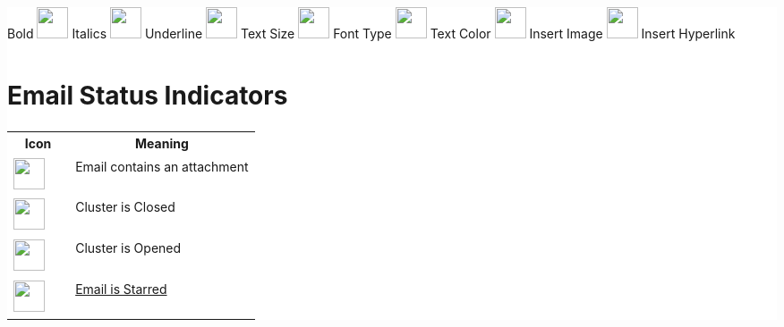 <td>Bold</td>
</tr>
<tr>
<td style="width: 25%;"><img class="aligncenter wp-image-8637" src="{{ site.baseurl }}/assets/rich_text_btn_italic_normal.png" alt="" width="35" height="35" /></td>
<td>Italics</td>
</tr>
<tr>
<td style="width: 25%;"><img class="aligncenter wp-image-8638" src="{{ site.baseurl }}/assets/rich_text_btn_underline_normal.png" alt="" width="35" height="35" /></td>
<td>Underline</td>
</tr>
<tr>
<td style="width: 25%;"><img class="aligncenter wp-image-8639" src="{{ site.baseurl }}/assets/edit_font_size.png" alt="" width="35" height="35" /></td>
<td>Text Size</td>
</tr>
<tr>
<td style="width: 25%;"><img class="aligncenter wp-image-8640" src="{{ site.baseurl }}/assets/edit_font_style.png" alt="" width="35" height="35" /></td>
<td>Font Type</td>
</tr>
<tr>
<td style="width: 25%;"><img class="aligncenter wp-image-8644" src="{{ site.baseurl }}/assets/rich_text_btn_color_assembled.png" alt="" width="35" height="35" /></td>
<td>Text Color</td>
</tr>
<tr>
<td style="width: 25%;"><img class="aligncenter wp-image-8643" src="{{ site.baseurl }}/assets/rich_text_btn_pic.png" alt="" width="35" height="35" /></td>
<td>Insert Image</td>
</tr>
<tr>
<td style="width: 25%;"><img class="aligncenter wp-image-8563" src="{{ site.baseurl }}/assets/Insert_link.png" alt="" width="35" height="35" /></td>
<td>Insert Hyperlink</td>
</tr>
</tbody>
</table>
<p><a name="stat-indicator"></a></p>
<h1>Email Status Indicators</h1>
<table>
<tbody>
<tr>
<th>Icon</th>
<th>Meaning</th>
</tr>
<tr>
<td style="width: 25%;"><img class="aligncenter wp-image-8647" src="{{ site.baseurl }}/assets/item_attachment.png" alt="" width="35" height="35" /></td>
<td>Email contains an attachment</td>
</tr>
<tr>
<td style="width: 25%;"><img class="aligncenter wp-image-8647" src="{{ site.baseurl }}/assets/cluster_plusxxxhdpi.png" alt="" width="35" height="35" /></td>
<td>Cluster is Closed</td>
</tr>
<tr>
<td style="width: 25%;"><img class="aligncenter wp-image-8647" src="{{ site.baseurl }}/assets/cluster_minusxxxhdpi.png" alt="" width="35" height="35" /></td>
<td>Cluster is Opened</td>
</tr>
<tr>
<td style="width: 25%;"><img class="aligncenter wp-image-8649" src="{{ site.baseurl }}/assets/item_star.png" alt="" width="35" height="35" /></td>
<td><a href="/starred-email-label-email/">Email is Starred</a></td>
</tr>
<tr>